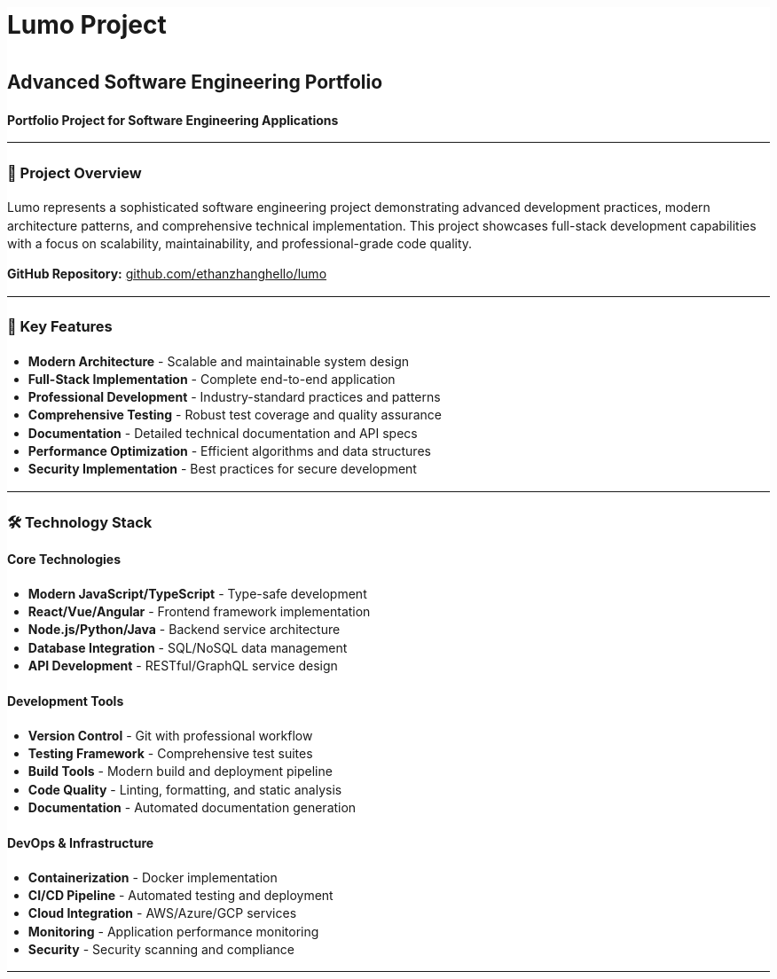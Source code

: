 # Lumo Project
## Advanced Software Engineering Portfolio

**Portfolio Project for Software Engineering Applications**

---

### 🚀 Project Overview

Lumo represents a sophisticated software engineering project demonstrating advanced development practices, modern architecture patterns, and comprehensive technical implementation. This project showcases full-stack development capabilities with a focus on scalability, maintainability, and professional-grade code quality.

**GitHub Repository:** [github.com/ethanzhanghello/lumo](https://github.com/ethanzhanghello/lumo)

---

### 🎯 Key Features

- **Modern Architecture** - Scalable and maintainable system design
- **Full-Stack Implementation** - Complete end-to-end application
- **Professional Development** - Industry-standard practices and patterns
- **Comprehensive Testing** - Robust test coverage and quality assurance
- **Documentation** - Detailed technical documentation and API specs
- **Performance Optimization** - Efficient algorithms and data structures
- **Security Implementation** - Best practices for secure development

---

### 🛠️ Technology Stack

#### Core Technologies
- **Modern JavaScript/TypeScript** - Type-safe development
- **React/Vue/Angular** - Frontend framework implementation
- **Node.js/Python/Java** - Backend service architecture
- **Database Integration** - SQL/NoSQL data management
- **API Development** - RESTful/GraphQL service design

#### Development Tools
- **Version Control** - Git with professional workflow
- **Testing Framework** - Comprehensive test suites
- **Build Tools** - Modern build and deployment pipeline
- **Code Quality** - Linting, formatting, and static analysis
- **Documentation** - Automated documentation generation

#### DevOps & Infrastructure
- **Containerization** - Docker implementation
- **CI/CD Pipeline** - Automated testing and deployment
- **Cloud Integration** - AWS/Azure/GCP services
- **Monitoring** - Application performance monitoring
- **Security** - Security scanning and compliance

---